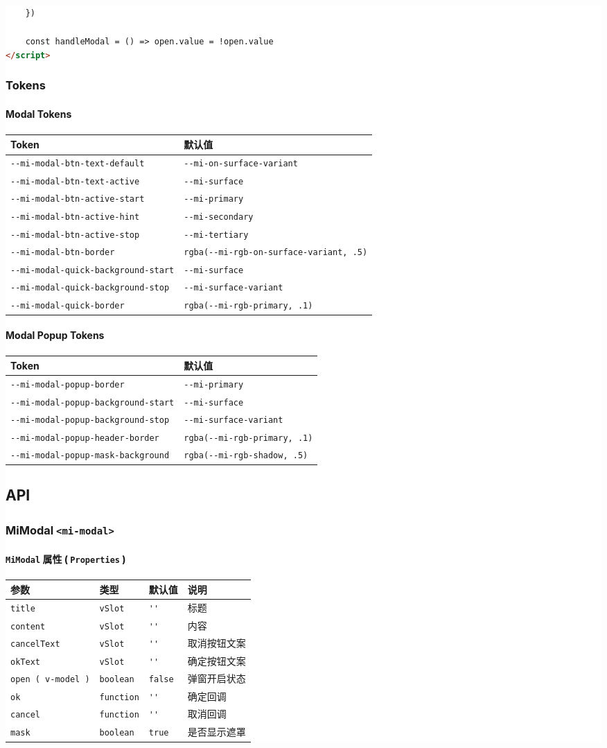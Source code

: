 ```html
    })

    const handleModal = () => open.value = !open.value
</script>
```

### Tokens

#### Modal Tokens

| Token | 默认值
| :---- | :----
| `--mi-modal-btn-text-default` | `--mi-on-surface-variant`
| `--mi-modal-btn-text-active` | `--mi-surface`
| `--mi-modal-btn-active-start` | `--mi-primary`
| `--mi-modal-btn-active-hint` | `--mi-secondary`
| `--mi-modal-btn-active-stop` | `--mi-tertiary`
| `--mi-modal-btn-border` | `rgba(--mi-rgb-on-surface-variant, .5)`
| `--mi-modal-quick-background-start` | `--mi-surface`
| `--mi-modal-quick-background-stop` | `--mi-surface-variant`
| `--mi-modal-quick-border` | `rgba(--mi-rgb-primary, .1)`

#### Modal Popup Tokens

| Token | 默认值
| :---- | :----
| `--mi-modal-popup-border` | `--mi-primary`
| `--mi-modal-popup-background-start` | `--mi-surface`
| `--mi-modal-popup-background-stop` | `--mi-surface-variant`
| `--mi-modal-popup-header-border` | `rgba(--mi-rgb-primary, .1)`
| `--mi-modal-popup-mask-background` | `rgba(--mi-rgb-shadow, .5)`

## API

### MiModal `<mi-modal>`

#### `MiModal` 属性 ( `Properties` )

| 参数 | 类型 | 默认值 | 说明
| :---- | :---- | :---- | :----
| `title` | `vSlot` | `''` | 标题
| `content` | `vSlot` | `''` | 内容
| `cancelText` | `vSlot` | `''` | 取消按钮文案
| `okText` | `vSlot` | `''` | 确定按钮文案
| `open ( v-model )` | `boolean` | `false` | 弹窗开启状态
| `ok` | `function` | `''` | 确定回调
| `cancel` | `function` | `''` | 取消回调
| `mask` | `boolean` | `true` | 是否显示遮罩